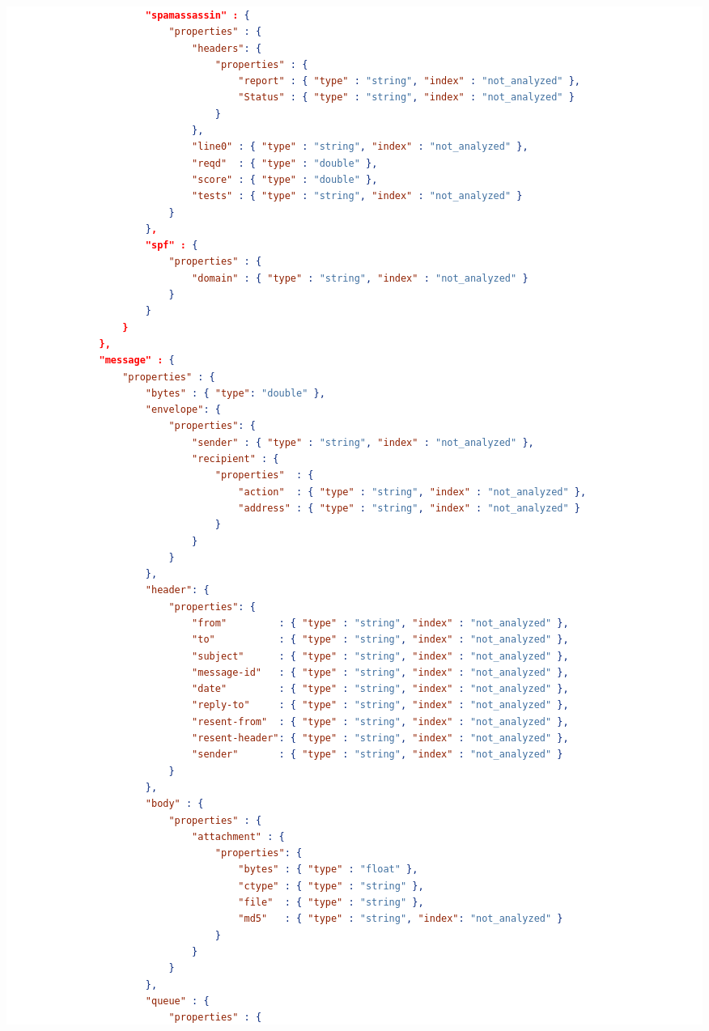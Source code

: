 ```json
                        "spamassassin" : {
                            "properties" : {
                                "headers": {
                                    "properties" : {
                                        "report" : { "type" : "string", "index" : "not_analyzed" },
                                        "Status" : { "type" : "string", "index" : "not_analyzed" }
                                    }
                                },
                                "line0" : { "type" : "string", "index" : "not_analyzed" },
                                "reqd"  : { "type" : "double" },
                                "score" : { "type" : "double" },
                                "tests" : { "type" : "string", "index" : "not_analyzed" }
                            }
                        },
                        "spf" : {
                            "properties" : {
                                "domain" : { "type" : "string", "index" : "not_analyzed" }
                            }
                        }
                    }
                },
                "message" : {
                    "properties" : {
                        "bytes" : { "type": "double" },
                        "envelope": {
                            "properties": {
                                "sender" : { "type" : "string", "index" : "not_analyzed" },
                                "recipient" : {
                                    "properties"  : {
                                        "action"  : { "type" : "string", "index" : "not_analyzed" },
                                        "address" : { "type" : "string", "index" : "not_analyzed" }
                                    }
                                }
                            }
                        },
                        "header": {
                            "properties": {
                                "from"         : { "type" : "string", "index" : "not_analyzed" },
                                "to"           : { "type" : "string", "index" : "not_analyzed" },
                                "subject"      : { "type" : "string", "index" : "not_analyzed" },
                                "message-id"   : { "type" : "string", "index" : "not_analyzed" },
                                "date"         : { "type" : "string", "index" : "not_analyzed" },
                                "reply-to"     : { "type" : "string", "index" : "not_analyzed" },
                                "resent-from"  : { "type" : "string", "index" : "not_analyzed" },
                                "resent-header": { "type" : "string", "index" : "not_analyzed" },
                                "sender"       : { "type" : "string", "index" : "not_analyzed" }
                            }
                        },
                        "body" : {
                            "properties" : {
                                "attachment" : {
                                    "properties": {
                                        "bytes" : { "type" : "float" },
                                        "ctype" : { "type" : "string" },
                                        "file"  : { "type" : "string" },
                                        "md5"   : { "type" : "string", "index": "not_analyzed" }
                                    }
                                }
                            }
                        },
                        "queue" : {
                            "properties" : {
```
